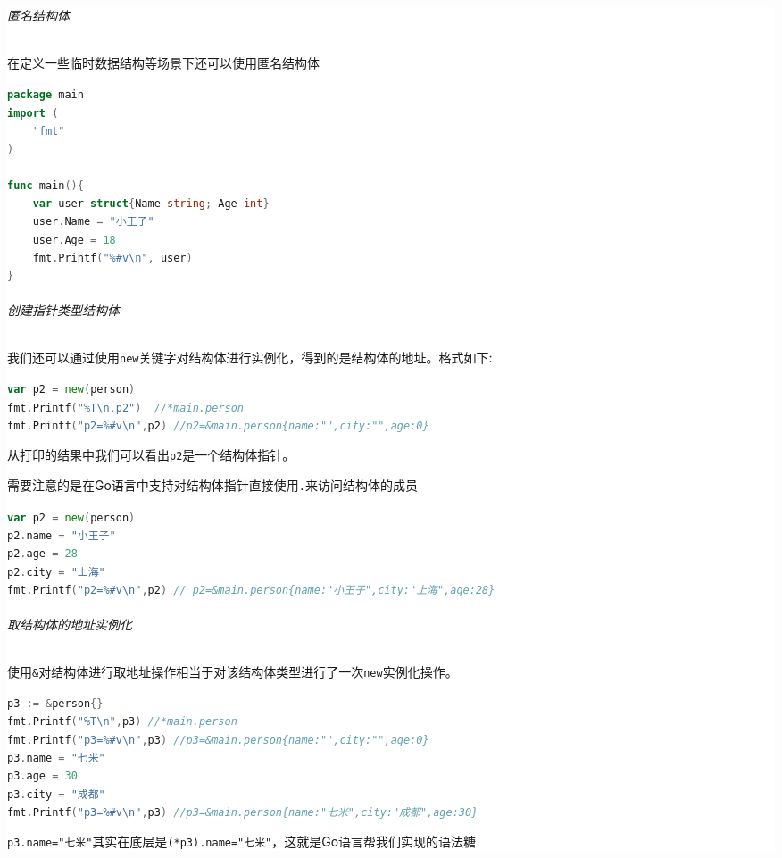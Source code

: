 ```go
```

###### 匿名结构体

在定义一些临时数据结构等场景下还可以使用匿名结构体

```go
package main 
import (
	"fmt"
)

func main(){
	var user struct{Name string; Age int}
	user.Name = "小王子"
	user.Age = 18
	fmt.Printf("%#v\n", user)
}
```

###### 创建指针类型结构体

我们还可以通过使用`new`关键字对结构体进行实例化，得到的是结构体的地址。格式如下:

```go
var p2 = new(person)
fmt.Printf("%T\n,p2")  //*main.person
fmt.Printf("p2=%#v\n",p2) //p2=&main.person{name:"",city:"",age:0}
```

从打印的结果中我们可以看出`p2`是一个结构体指针。

需要注意的是在Go语言中支持对结构体指针直接使用`.`来访问结构体的成员

```go
var p2 = new(person)
p2.name = "小王子"
p2.age = 28
p2.city = "上海"
fmt.Printf("p2=%#v\n",p2) // p2=&main.person{name:"小王子",city:"上海",age:28}
```

###### 取结构体的地址实例化

使用`&`对结构体进行取地址操作相当于对该结构体类型进行了一次`new`实例化操作。

```go
p3 := &person{}
fmt.Printf("%T\n",p3) //*main.person
fmt.Printf("p3=%#v\n",p3) //p3=&main.person{name:"",city:"",age:0}
p3.name = "七米"
p3.age = 30
p3.city = "成都"
fmt.Printf("p3=%#v\n",p3) //p3=&main.person{name:"七米",city:"成都",age:30}
```

`p3.name="七米"`其实在底层是`(*p3).name="七米"`，这就是Go语言帮我们实现的语法糖
